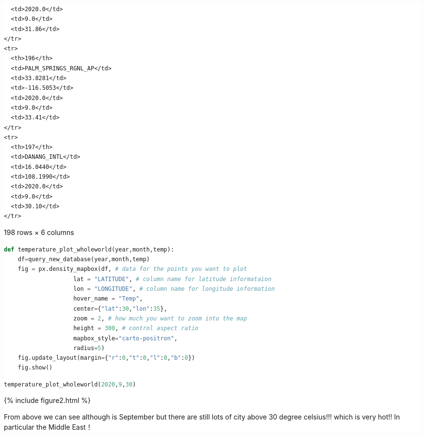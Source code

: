       <td>2020.0</td>
      <td>9.0</td>
      <td>31.86</td>
    </tr>
    <tr>
      <th>196</th>
      <td>PALM_SPRINGS_RGNL_AP</td>
      <td>33.8281</td>
      <td>-116.5053</td>
      <td>2020.0</td>
      <td>9.0</td>
      <td>33.41</td>
    </tr>
    <tr>
      <th>197</th>
      <td>DANANG_INTL</td>
      <td>16.0440</td>
      <td>108.1990</td>
      <td>2020.0</td>
      <td>9.0</td>
      <td>30.10</td>
    </tr>
  </tbody>
</table>
<p>198 rows × 6 columns</p>
</div>



```python
def temperature_plot_wholeworld(year,month,temp):
    df=query_new_database(year,month,temp)
    fig = px.density_mapbox(df, # data for the points you want to plot
                    lat = "LATITUDE", # column name for latitude informataion
                    lon = "LONGITUDE", # column name for longitude information
                    hover_name = "Temp",
                    center={"lat":30,"lon":35},
                    zoom = 2, # how much you want to zoom into the map
                    height = 300, # control aspect ratio
                    mapbox_style="carto-positron",
                    radius=5)
    fig.update_layout(margin={"r":0,"t":0,"l":0,"b":0})
    fig.show()

```


```python
temperature_plot_wholeworld(2020,9,30)
```
{% include figure2.html %}

From above we can see although is September but there are still lots of city above 30 degree celsius!!! which is very hot!! In particular the Middle East！
